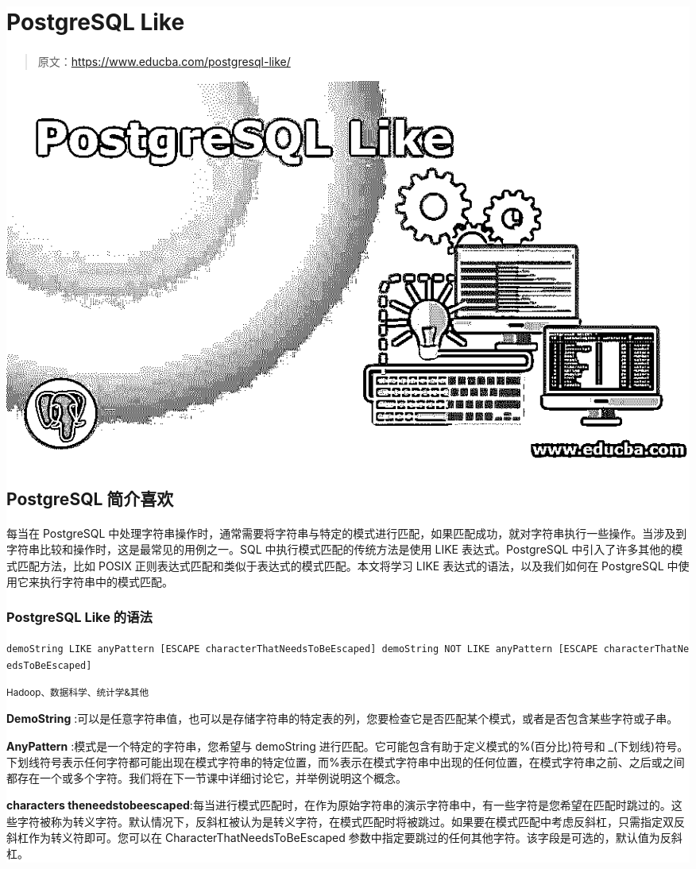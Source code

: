 # PostgreSQL Like

> 原文：<https://www.educba.com/postgresql-like/>

![PostgreSQL Like](img/508b848b8a09d21449a50d5dbd2728a7.png "PostgreSQL Like")



## PostgreSQL 简介喜欢

每当在 PostgreSQL 中处理字符串操作时，通常需要将字符串与特定的模式进行匹配，如果匹配成功，就对字符串执行一些操作。当涉及到字符串比较和操作时，这是最常见的用例之一。SQL 中执行模式匹配的传统方法是使用 LIKE 表达式。PostgreSQL 中引入了许多其他的模式匹配方法，比如 POSIX 正则表达式匹配和类似于表达式的模式匹配。本文将学习 LIKE 表达式的语法，以及我们如何在 PostgreSQL 中使用它来执行字符串中的模式匹配。

### PostgreSQL Like 的语法

`demoString LIKE anyPattern [ESCAPE characterThatNeedsToBeEscaped] demoString NOT LIKE anyPattern [ESCAPE characterThatNeedsToBeEscaped]`

<small>Hadoop、数据科学、统计学&其他</small>

**DemoString** :可以是任意字符串值，也可以是存储字符串的特定表的列，您要检查它是否匹配某个模式，或者是否包含某些字符或子串。

**AnyPattern** :模式是一个特定的字符串，您希望与 demoString 进行匹配。它可能包含有助于定义模式的%(百分比)符号和 _(下划线)符号。下划线符号表示任何字符都可能出现在模式字符串的特定位置，而%表示在模式字符串中出现的任何位置，在模式字符串之前、之后或之间都存在一个或多个字符。我们将在下一节课中详细讨论它，并举例说明这个概念。

**characters theneedstobeescaped**:每当进行模式匹配时，在作为原始字符串的演示字符串中，有一些字符是您希望在匹配时跳过的。这些字符被称为转义字符。默认情况下，反斜杠被认为是转义字符，在模式匹配时将被跳过。如果要在模式匹配中考虑反斜杠，只需指定双反斜杠作为转义符即可。您可以在 CharacterThatNeedsToBeEscaped 参数中指定要跳过的任何其他字符。该字段是可选的，默认值为反斜杠。
